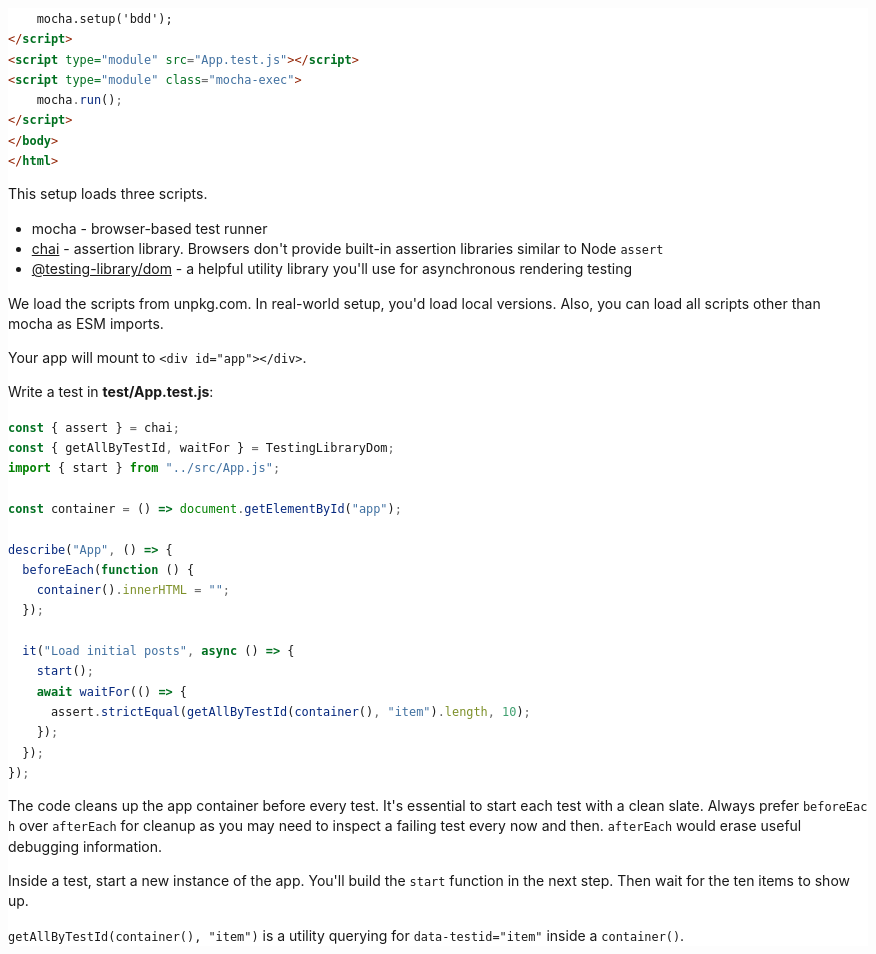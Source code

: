 ```html
    mocha.setup('bdd');
</script>
<script type="module" src="App.test.js"></script>
<script type="module" class="mocha-exec">
    mocha.run();
</script>
</body>
</html>
```
This setup loads three scripts.
* mocha - browser-based test runner
* [chai](https://www.chaijs.com/) - assertion library. Browsers don't provide built-in assertion libraries similar to Node `assert`
* [@testing-library/dom](https://testing-library.com/) - a helpful utility library you'll use for asynchronous rendering testing  

We load the scripts from unpkg.com. In real-world setup, you'd load local versions. Also, you can load all scripts other than mocha as ESM imports.

Your app will mount to `<div id="app"></div>`.

Write a test in **test/App.test.js**:
```js
const { assert } = chai;
const { getAllByTestId, waitFor } = TestingLibraryDom;
import { start } from "../src/App.js";

const container = () => document.getElementById("app");

describe("App", () => {
  beforeEach(function () {
    container().innerHTML = "";
  });

  it("Load initial posts", async () => {
    start();
    await waitFor(() => {
      assert.strictEqual(getAllByTestId(container(), "item").length, 10);
    });
  });
});

```
The code cleans up the app container before every test. It's essential to start each test with a clean slate.
Always prefer `beforeEach` over `afterEach` for cleanup as you may need to inspect a failing test every now and then.
`afterEach` would erase useful debugging information.

Inside a test, start a new instance of the app. You'll build the `start` function in the next step. 
Then wait for the ten items to show up.
 
`getAllByTestId(container(), "item")` is a utility querying for `data-testid="item"` inside a `container()`.
